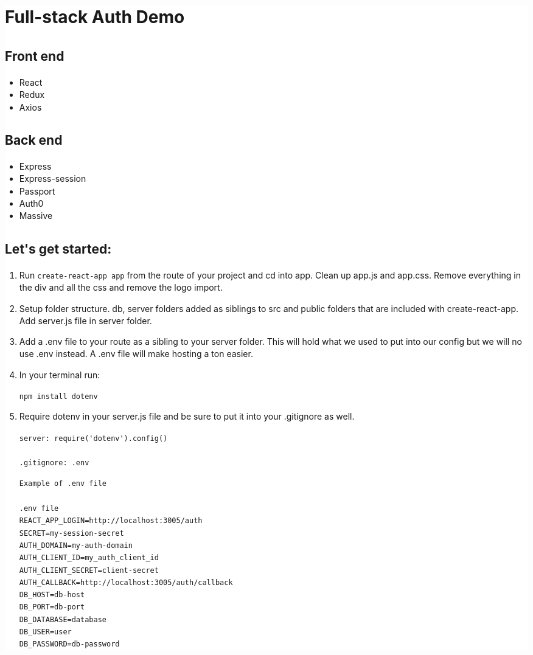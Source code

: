 # Full-stack Auth Demo

## Front end

- React
- Redux
- Axios

## Back end

- Express
- Express-session
- Passport
- Auth0
- Massive

## Let's get started:

1. Run `create-react-app app` from the route of your project and cd into app. Clean up app.js and app.css. Remove everything in the div and all the css and remove the logo import. 

2. Setup folder structure. db, server folders added as siblings to src and public folders that are included with create-react-app. Add server.js file in server folder.

3. Add a .env file to your route as a sibling to your server folder. This will hold what we used to put into our config but we will no use .env instead. A .env file will make hosting a ton easier. 

4. In your terminal run:  
    ``` 
    npm install dotenv 
    ```

5. Require dotenv in your server.js file and be sure to put it into your .gitignore as well. 
    ```
    server: require('dotenv').config()

    .gitignore: .env
    ```

    ```
    Example of .env file

    .env file
    REACT_APP_LOGIN=http://localhost:3005/auth
    SECRET=my-session-secret
    AUTH_DOMAIN=my-auth-domain
    AUTH_CLIENT_ID=my_auth_client_id
    AUTH_CLIENT_SECRET=client-secret
    AUTH_CALLBACK=http://localhost:3005/auth/callback
    DB_HOST=db-host
    DB_PORT=db-port
    DB_DATABASE=database
    DB_USER=user
    DB_PASSWORD=db-password
    ```
